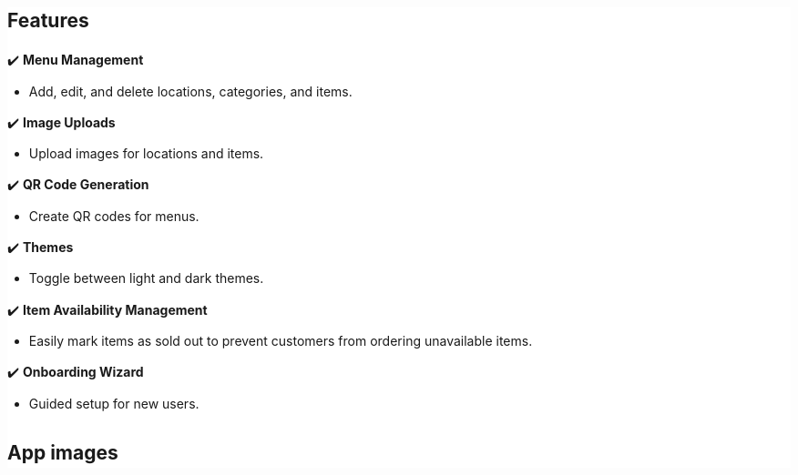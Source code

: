 ## Features

✔️ **Menu Management**

- Add, edit, and delete locations, categories, and items.

✔️ **Image Uploads**

- Upload images for locations and items.

✔️ **QR Code Generation**

- Create QR codes for menus.

✔️ **Themes**

- Toggle between light and dark themes.

✔️ **Item Availability Management**

- Easily mark items as sold out to prevent customers from ordering unavailable items.

✔️ **Onboarding Wizard**

- Guided setup for new users.

## App images

<p align="center">